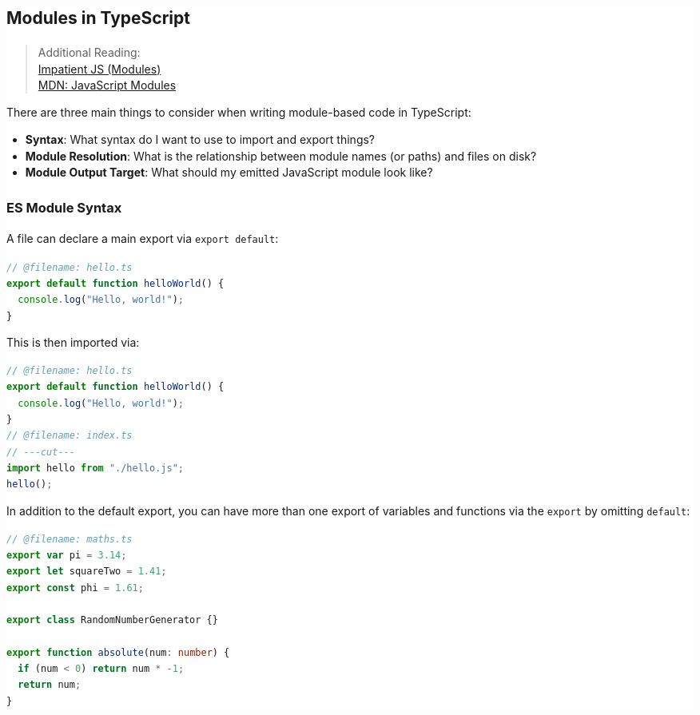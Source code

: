 ## Modules in TypeScript

<blockquote class='bg-reading'>
   <p>Additional Reading:<br />
   <a href='https://exploringjs.com/impatient-js/ch_modules.html#overview-syntax-of-ecmascript-modules'>Impatient JS (Modules)</a><br/>
   <a href='https://developer.mozilla.org/en-US/docs/Web/JavaScript/Guide/Modules'>MDN: JavaScript Modules</a><br/>
   </p>
</blockquote>

There are three main things to consider when writing module-based code in TypeScript:

- **Syntax**: What syntax do I want to use to import and export things?
- **Module Resolution**: What is the relationship between module names (or paths) and files on disk?
- **Module Output Target**: What should my emitted JavaScript module look like?

### ES Module Syntax

A file can declare a main export via `export default`:

```ts twoslash
// @filename: hello.ts
export default function helloWorld() {
  console.log("Hello, world!");
}
```

This is then imported via:

```ts twoslash
// @filename: hello.ts
export default function helloWorld() {
  console.log("Hello, world!");
}
// @filename: index.ts
// ---cut---
import hello from "./hello.js";
hello();
```

In addition to the default export, you can have more than one export of variables and functions via the `export` by omitting `default`:

```ts twoslash
// @filename: maths.ts
export var pi = 3.14;
export let squareTwo = 1.41;
export const phi = 1.61;

export class RandomNumberGenerator {}

export function absolute(num: number) {
  if (num < 0) return num * -1;
  return num;
}
```
